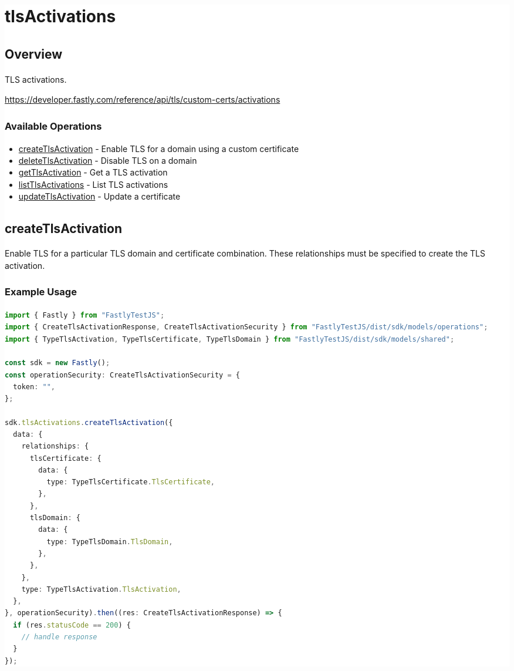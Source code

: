 # tlsActivations

## Overview

TLS activations.

<https://developer.fastly.com/reference/api/tls/custom-certs/activations>
### Available Operations

* [createTlsActivation](#createtlsactivation) - Enable TLS for a domain using a custom certificate
* [deleteTlsActivation](#deletetlsactivation) - Disable TLS on a domain
* [getTlsActivation](#gettlsactivation) - Get a TLS activation
* [listTlsActivations](#listtlsactivations) - List TLS activations
* [updateTlsActivation](#updatetlsactivation) - Update a certificate

## createTlsActivation

Enable TLS for a particular TLS domain and certificate combination. These relationships must be specified to create the TLS activation.

### Example Usage

```typescript
import { Fastly } from "FastlyTestJS";
import { CreateTlsActivationResponse, CreateTlsActivationSecurity } from "FastlyTestJS/dist/sdk/models/operations";
import { TypeTlsActivation, TypeTlsCertificate, TypeTlsDomain } from "FastlyTestJS/dist/sdk/models/shared";

const sdk = new Fastly();
const operationSecurity: CreateTlsActivationSecurity = {
  token: "",
};

sdk.tlsActivations.createTlsActivation({
  data: {
    relationships: {
      tlsCertificate: {
        data: {
          type: TypeTlsCertificate.TlsCertificate,
        },
      },
      tlsDomain: {
        data: {
          type: TypeTlsDomain.TlsDomain,
        },
      },
    },
    type: TypeTlsActivation.TlsActivation,
  },
}, operationSecurity).then((res: CreateTlsActivationResponse) => {
  if (res.statusCode == 200) {
    // handle response
  }
});
```
